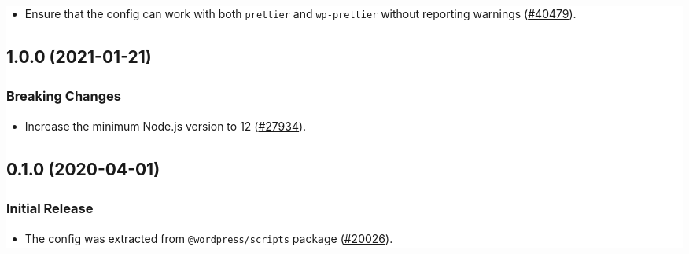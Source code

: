 -   Ensure that the config can work with both `prettier` and `wp-prettier` without reporting warnings ([#40479](https://github.com/WordPress/gutenberg/pull/40479)).

## 1.0.0 (2021-01-21)

### Breaking Changes

-   Increase the minimum Node.js version to 12 ([#27934](https://github.com/WordPress/gutenberg/pull/27934)).

## 0.1.0 (2020-04-01)

### Initial Release

-   The config was extracted from `@wordpress/scripts` package ([#20026](https://github.com/WordPress/gutenberg/pull/20026)).

